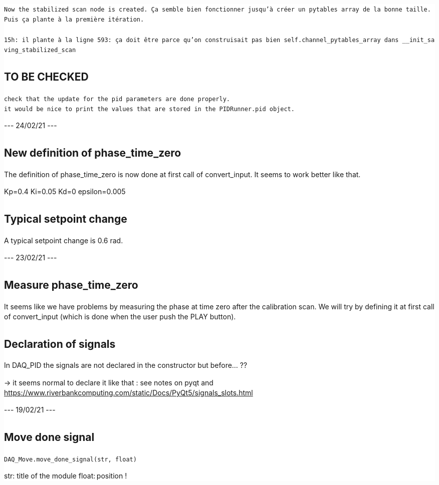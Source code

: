 	Now the stabilized scan node is created. Ça semble bien fonctionner jusqu’à créer un pytables array de la bonne taille. Puis ça plante à la première itération.

	15h: il plante à la ligne 593: ça doit être parce qu’on construisait pas bien self.channel_pytables_array dans __init_saving_stabilized_scan



TO BE CHECKED
-------------

	check that the update for the pid parameters are done properly.
	it would be nice to print the values that are stored in the PIDRunner.pid object.



--- 24/02/21 ---

New definition of phase_time_zero
---------------------------------

The definition of phase_time_zero is now done at first call of convert_input.
It seems to work better like that.

Kp=0.4 Ki=0.05 Kd=0 epsilon=0.005

Typical setpoint change
-----------------------

A typical setpoint change is 0.6 rad.


--- 23/02/21 ---

Measure phase_time_zero
-----------------------

It seems like we have problems by measuring the phase at time zero after the calibration scan.
We will try by defining it at first call of convert_input (which is done when the user push the PLAY button).


Declaration of signals
----------------------

In DAQ_PID the signals are not declared in the constructor but before… ??

-> it seems normal to declare it like that : see notes on pyqt and https://www.riverbankcomputing.com/static/Docs/PyQt5/signals_slots.html



--- 19/02/21 ---

Move done signal
----------------

	DAQ_Move.move_done_signal(str, float)

str: title of the module
float: position !
